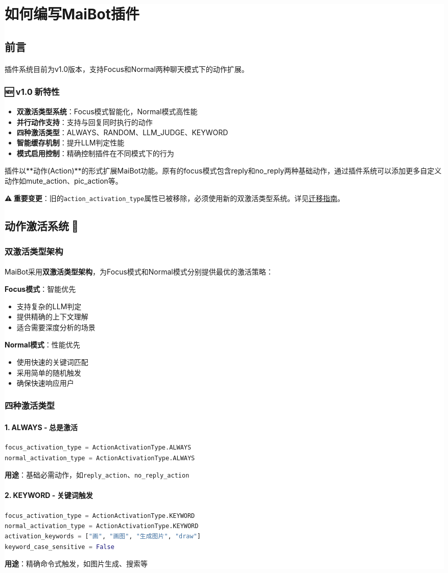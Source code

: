 # 如何编写MaiBot插件

## 前言

插件系统目前为v1.0版本，支持Focus和Normal两种聊天模式下的动作扩展。

### 🆕 v1.0 新特性
- **双激活类型系统**：Focus模式智能化，Normal模式高性能
- **并行动作支持**：支持与回复同时执行的动作
- **四种激活类型**：ALWAYS、RANDOM、LLM_JUDGE、KEYWORD
- **智能缓存机制**：提升LLM判定性能
- **模式启用控制**：精确控制插件在不同模式下的行为

插件以**动作(Action)**的形式扩展MaiBot功能。原有的focus模式包含reply和no_reply两种基础动作，通过插件系统可以添加更多自定义动作如mute_action、pic_action等。

**⚠️ 重要变更**：旧的`action_activation_type`属性已被移除，必须使用新的双激活类型系统。详见[迁移指南](#迁移指南)。

## 动作激活系统 🚀

### 双激活类型架构

MaiBot采用**双激活类型架构**，为Focus模式和Normal模式分别提供最优的激活策略：

**Focus模式**：智能优先
- 支持复杂的LLM判定
- 提供精确的上下文理解
- 适合需要深度分析的场景

**Normal模式**：性能优先  
- 使用快速的关键词匹配
- 采用简单的随机触发
- 确保快速响应用户

### 四种激活类型

#### 1. ALWAYS - 总是激活
```python
focus_activation_type = ActionActivationType.ALWAYS
normal_activation_type = ActionActivationType.ALWAYS
```
**用途**：基础必需动作，如`reply_action`、`no_reply_action`

#### 2. KEYWORD - 关键词触发
```python
focus_activation_type = ActionActivationType.KEYWORD
normal_activation_type = ActionActivationType.KEYWORD
activation_keywords = ["画", "画图", "生成图片", "draw"]
keyword_case_sensitive = False
```
**用途**：精确命令式触发，如图片生成、搜索等
